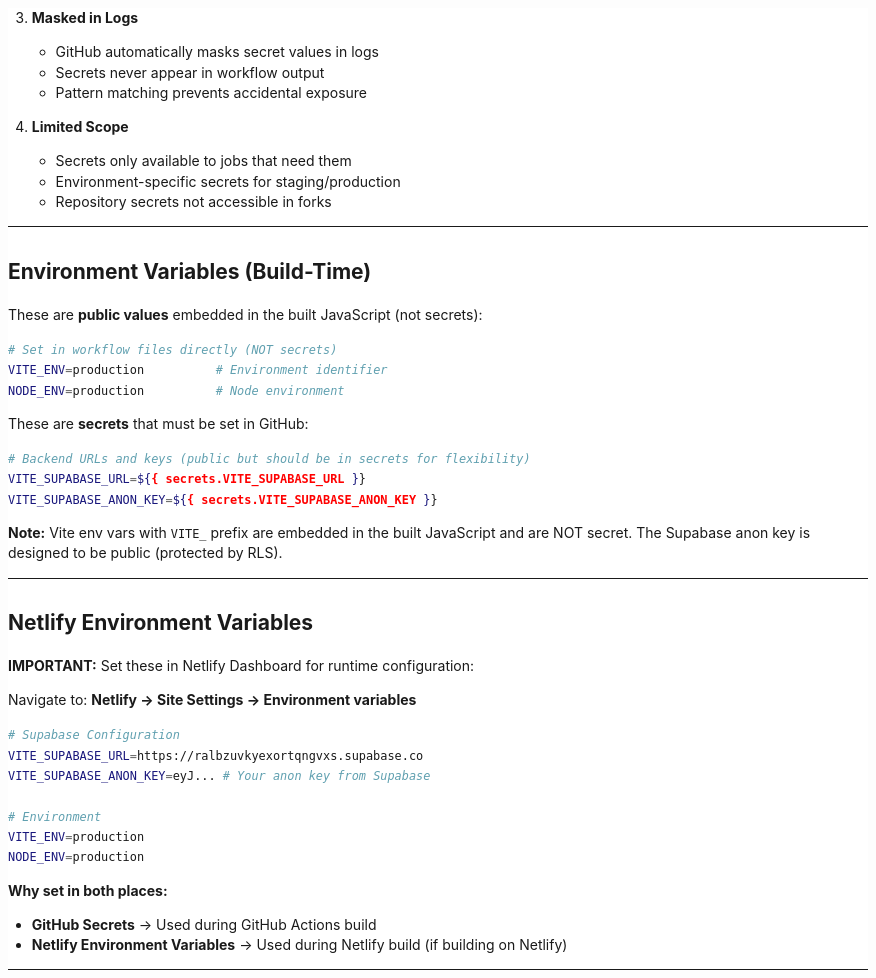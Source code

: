 3. **Masked in Logs**
   - GitHub automatically masks secret values in logs
   - Secrets never appear in workflow output
   - Pattern matching prevents accidental exposure

4. **Limited Scope**
   - Secrets only available to jobs that need them
   - Environment-specific secrets for staging/production
   - Repository secrets not accessible in forks

---

## Environment Variables (Build-Time)

These are **public values** embedded in the built JavaScript (not secrets):

```bash
# Set in workflow files directly (NOT secrets)
VITE_ENV=production          # Environment identifier
NODE_ENV=production          # Node environment
```

These are **secrets** that must be set in GitHub:

```bash
# Backend URLs and keys (public but should be in secrets for flexibility)
VITE_SUPABASE_URL=${{ secrets.VITE_SUPABASE_URL }}
VITE_SUPABASE_ANON_KEY=${{ secrets.VITE_SUPABASE_ANON_KEY }}
```

**Note:** Vite env vars with `VITE_` prefix are embedded in the built JavaScript and are NOT secret. The Supabase anon key is designed to be public (protected by RLS).

---

## Netlify Environment Variables

**IMPORTANT:** Set these in Netlify Dashboard for runtime configuration:

Navigate to: **Netlify → Site Settings → Environment variables**

```bash
# Supabase Configuration
VITE_SUPABASE_URL=https://ralbzuvkyexortqngvxs.supabase.co
VITE_SUPABASE_ANON_KEY=eyJ... # Your anon key from Supabase

# Environment
VITE_ENV=production
NODE_ENV=production
```

**Why set in both places:**

- **GitHub Secrets** → Used during GitHub Actions build
- **Netlify Environment Variables** → Used during Netlify build (if building on Netlify)

---
